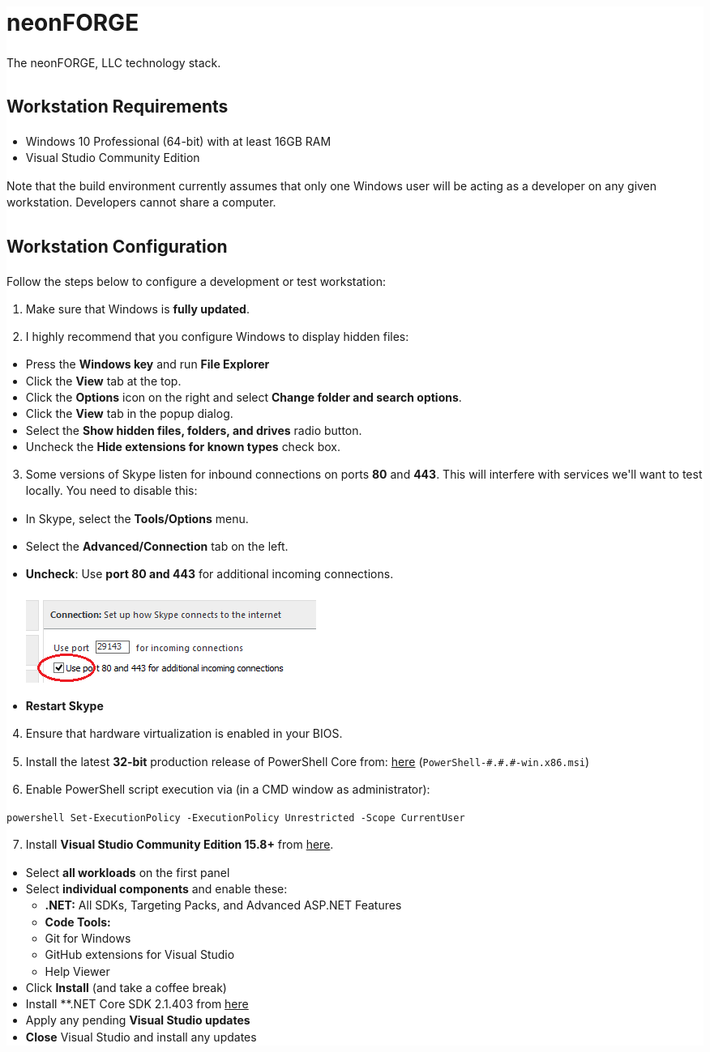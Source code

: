 ﻿# neonFORGE
The neonFORGE, LLC technology stack.
## Workstation Requirements
* Windows 10 Professional (64-bit) with at least 16GB RAM
* Visual Studio Community Edition

Note that the build environment currently assumes that only one Windows user will be acting as a developer on any given workstation.  Developers cannot share a computer.
## Workstation Configuration

Follow the steps below to configure a development or test workstation:

1. Make sure that Windows is **fully updated**.

2. I highly recommend that you configure Windows to display hidden files:

  * Press the **Windows key** and run **File Explorer**
  * Click the **View** tab at the top.
  * Click the **Options** icon on the right and select **Change folder and search options**.
  * Click the **View** tab in the popup dialog.
  * Select the **Show hidden files, folders, and drives** radio button.
  * Uncheck the **Hide extensions for known types** check box.

3. Some versions of Skype listen for inbound connections on ports **80** and **443**.  This will interfere with services we'll want to test locally.  You need to disable this:

  * In Skype, select the **Tools/Options** menu.
  * Select the **Advanced/Connection** tab on the left.
  * **Uncheck**: Use **port 80 and 443** for additional incoming connections.
  
    ![Skype Connections](./README/SkypeConnections.png)
  * **Restart Skype**

4. Ensure that hardware virtualization is enabled in your BIOS.

5. Install the latest **32-bit** production release of PowerShell Core from: [here](https://github.com/PowerShell/PowerShell/releases) (`PowerShell-#.#.#-win.x86.msi`)

6. Enable PowerShell script execution via (in a CMD window as administrator):

  `powershell Set-ExecutionPolicy -ExecutionPolicy Unrestricted -Scope CurrentUser`

7. Install **Visual Studio Community Edition 15.8+** from [here](https://www.visualstudio.com/downloads/).

  * Select **all workloads** on the first panel
  * Select **individual components** and enable these:
    * **.NET:** All SDKs, Targeting Packs, and Advanced ASP.NET Features
    * **Code Tools:**
    * Git for Windows
    * GitHub extensions for Visual Studio
    * Help Viewer
  * Click **Install** (and take a coffee break)
  * Install **.NET Core SDK 2.1.403 from [here](https://www.microsoft.com/net/download/thank-you/dotnet-sdk-2.1.403-windows-x64-installer)
  * Apply any pending **Visual Studio updates**
  * **Close** Visual Studio and install any updates
  